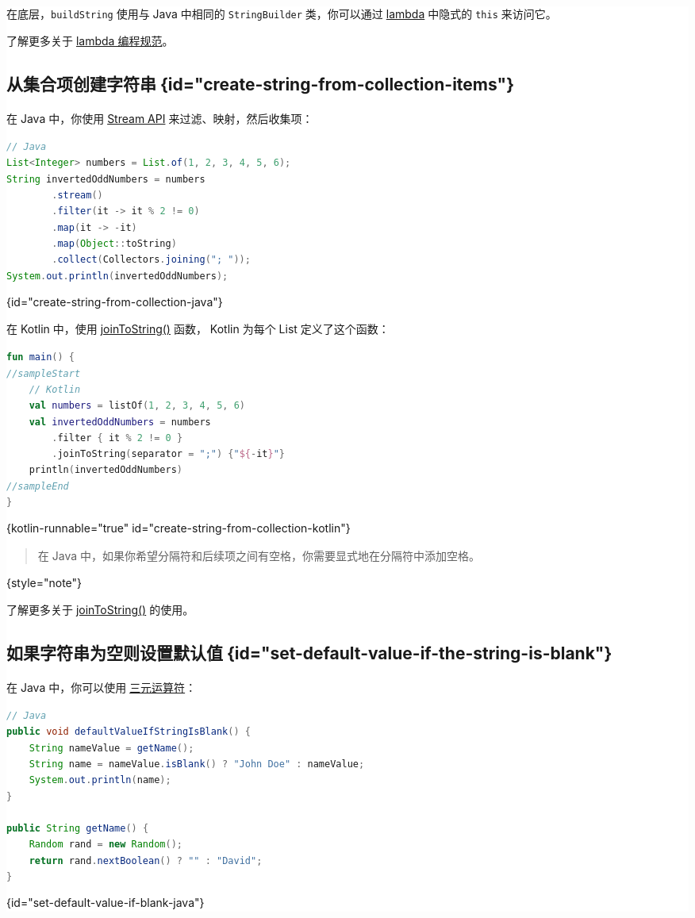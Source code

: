 在底层，`buildString` 使用与 Java 中相同的 `StringBuilder` 类，你可以通过
[lambda](lambdas.md#function-literals-with-receiver) 中隐式的 `this` 来访问它。

了解更多关于 [lambda 编程规范](coding-conventions.md#lambdas)。

## 从集合项创建字符串 {id="create-string-from-collection-items"}

在 Java 中，你使用 [Stream API](https://docs.oracle.com/en/java/javase/11/docs/api/java.base/java/util/stream/package-summary.html)
来过滤、映射，然后收集项：

```java
// Java
List<Integer> numbers = List.of(1, 2, 3, 4, 5, 6);
String invertedOddNumbers = numbers
        .stream()
        .filter(it -> it % 2 != 0)
        .map(it -> -it)
        .map(Object::toString)
        .collect(Collectors.joining("; "));
System.out.println(invertedOddNumbers);
```
{id="create-string-from-collection-java"}

在 Kotlin 中，使用 [joinToString()](https://kotlinlang.org/api/latest/jvm/stdlib/kotlin.collections/join-to-string.html) 函数，
Kotlin 为每个 List 定义了这个函数：

```kotlin
fun main() {
//sampleStart
    // Kotlin
    val numbers = listOf(1, 2, 3, 4, 5, 6)
    val invertedOddNumbers = numbers
        .filter { it % 2 != 0 }
        .joinToString(separator = ";") {"${-it}"}
    println(invertedOddNumbers)
//sampleEnd
}
```
{kotlin-runnable="true"  id="create-string-from-collection-kotlin"}

> 在 Java 中，如果你希望分隔符和后续项之间有空格，你需要显式地在分隔符中添加空格。
>
{style="note"}

了解更多关于 [joinToString()](collection-transformations.md#string-representation) 的使用。

## 如果字符串为空则设置默认值 {id="set-default-value-if-the-string-is-blank"}

在 Java 中，你可以使用 [三元运算符](https://en.wikipedia.org/wiki/%3F:)：

```java
// Java
public void defaultValueIfStringIsBlank() {
    String nameValue = getName();
    String name = nameValue.isBlank() ? "John Doe" : nameValue;
    System.out.println(name);
}

public String getName() {
    Random rand = new Random();
    return rand.nextBoolean() ? "" : "David";
}
```
{id="set-default-value-if-blank-java"}
